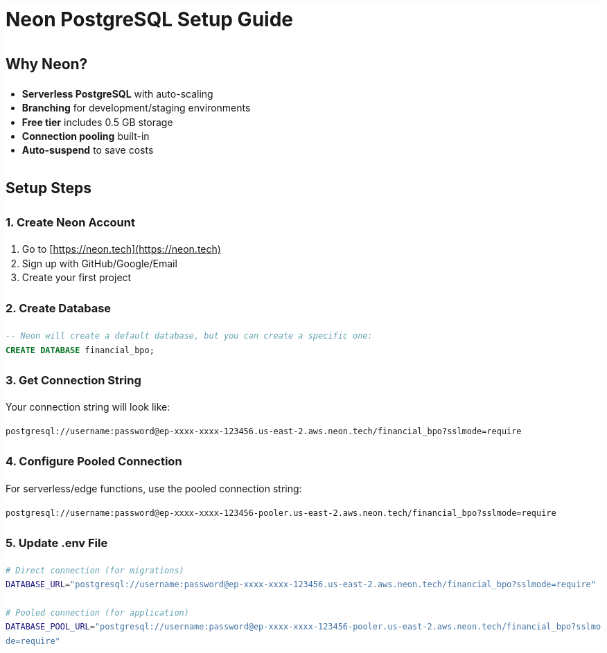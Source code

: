 # Neon PostgreSQL Setup Guide

## Why Neon?

- **Serverless PostgreSQL** with auto-scaling
- **Branching** for development/staging environments
- **Free tier** includes 0.5 GB storage
- **Connection pooling** built-in
- **Auto-suspend** to save costs

## Setup Steps

### 1. Create Neon Account

1. Go to [https://neon.tech](https://neon.tech)
2. Sign up with GitHub/Google/Email
3. Create your first project

### 2. Create Database

```sql
-- Neon will create a default database, but you can create a specific one:
CREATE DATABASE financial_bpo;
```

### 3. Get Connection String

Your connection string will look like:
```
postgresql://username:password@ep-xxxx-xxxx-123456.us-east-2.aws.neon.tech/financial_bpo?sslmode=require
```

### 4. Configure Pooled Connection

For serverless/edge functions, use the pooled connection string:
```
postgresql://username:password@ep-xxxx-xxxx-123456-pooler.us-east-2.aws.neon.tech/financial_bpo?sslmode=require
```

### 5. Update .env File

```bash
# Direct connection (for migrations)
DATABASE_URL="postgresql://username:password@ep-xxxx-xxxx-123456.us-east-2.aws.neon.tech/financial_bpo?sslmode=require"

# Pooled connection (for application)
DATABASE_POOL_URL="postgresql://username:password@ep-xxxx-xxxx-123456-pooler.us-east-2.aws.neon.tech/financial_bpo?sslmode=require"
```
